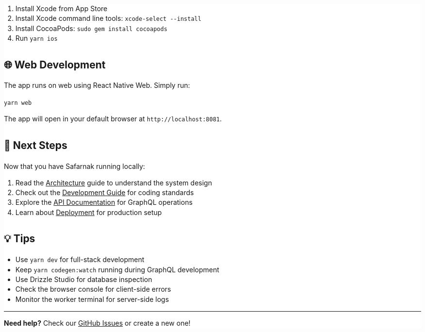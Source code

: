 1. Install Xcode from App Store
2. Install Xcode command line tools: `xcode-select --install`
3. Install CocoaPods: `sudo gem install cocoapods`
4. Run `yarn ios`

## 🌐 Web Development

The app runs on web using React Native Web. Simply run:

```bash
yarn web
```

The app will open in your default browser at `http://localhost:8081`.

## 🔄 Next Steps

Now that you have Safarnak running locally:

1. Read the [Architecture](Architecture) guide to understand the system design
2. Check out the [Development Guide](Development-Guide) for coding standards
3. Explore the [API Documentation](API-Documentation) for GraphQL operations
4. Learn about [Deployment](Deployment-Guide) for production setup

## 💡 Tips

- Use `yarn dev` for full-stack development
- Keep `yarn codegen:watch` running during GraphQL development
- Use Drizzle Studio for database inspection
- Check the browser console for client-side errors
- Monitor the worker terminal for server-side logs

---

**Need help?** Check our [GitHub Issues](https://github.com/mehotkhan/safarnak.app/issues) or create a new one!
